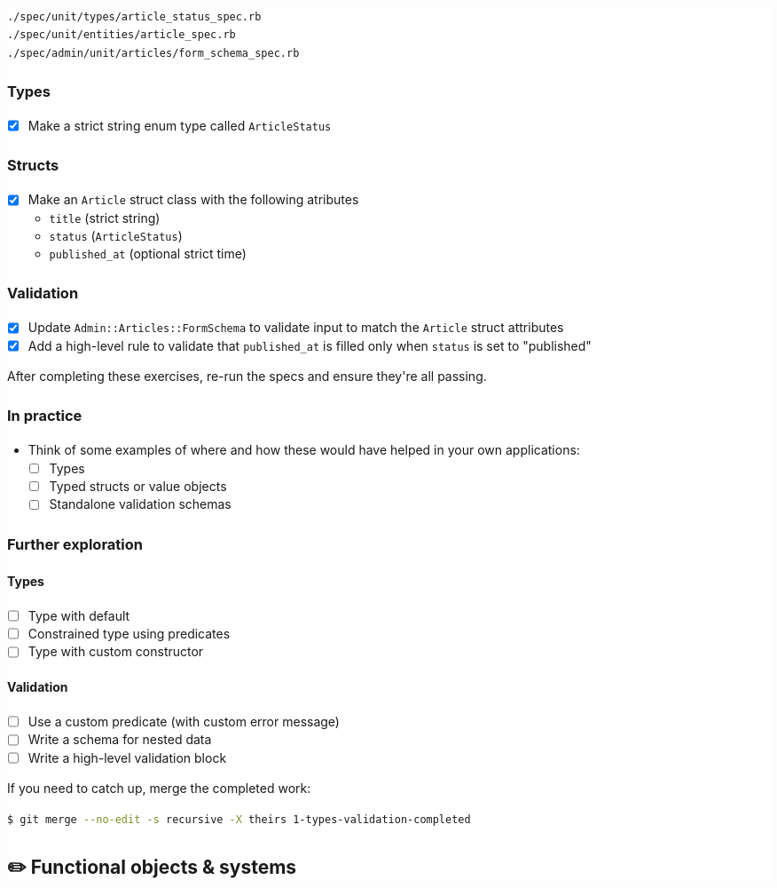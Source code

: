 ```
./spec/unit/types/article_status_spec.rb
./spec/unit/entities/article_spec.rb
./spec/admin/unit/articles/form_schema_spec.rb
```

### Types

- [x] Make a strict string enum type called `ArticleStatus`

### Structs

- [x] Make an `Article` struct class with the following atributes
  - `title` (strict string)
  - `status` (`ArticleStatus`)
  - `published_at` (optional strict time)

### Validation

- [x] Update `Admin::Articles::FormSchema` to validate input to match the `Article` struct attributes
- [x] Add a high-level rule to validate that `published_at` is filled only when `status` is set to "published"

After completing these exercises, re-run the specs and ensure they're all passing.

### In practice

- Think of some examples of where and how these would have helped in your own applications:
  - [ ] Types
  - [ ] Typed structs or value objects
  - [ ] Standalone validation schemas

### Further exploration

#### Types

- [ ] Type with default
- [ ] Constrained type using predicates
- [ ] Type with custom constructor

#### Validation

- [ ] Use a custom predicate (with custom error message)
- [ ] Write a schema for nested data
- [ ] Write a high-level validation block

If you need to catch up, merge the completed work:

```sh
$ git merge --no-edit -s recursive -X theirs 1-types-validation-completed
```

## ✏️ Functional objects & systems
